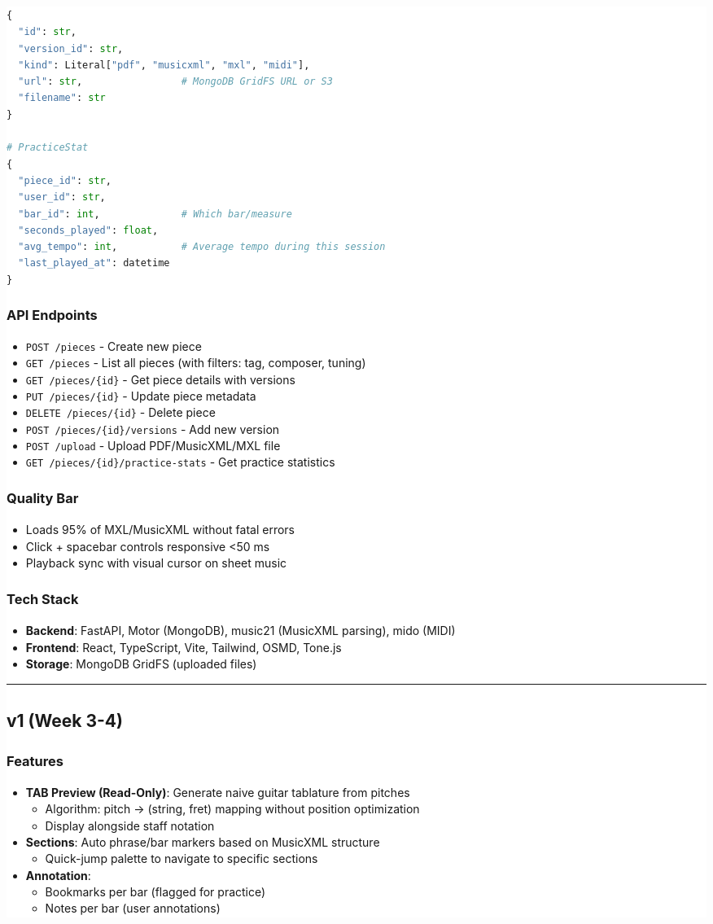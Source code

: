 ```python
{
  "id": str,
  "version_id": str,
  "kind": Literal["pdf", "musicxml", "mxl", "midi"],
  "url": str,                 # MongoDB GridFS URL or S3
  "filename": str
}

# PracticeStat
{
  "piece_id": str,
  "user_id": str,
  "bar_id": int,              # Which bar/measure
  "seconds_played": float,
  "avg_tempo": int,           # Average tempo during this session
  "last_played_at": datetime
}
```

### API Endpoints

- `POST /pieces` - Create new piece
- `GET /pieces` - List all pieces (with filters: tag, composer, tuning)
- `GET /pieces/{id}` - Get piece details with versions
- `PUT /pieces/{id}` - Update piece metadata
- `DELETE /pieces/{id}` - Delete piece
- `POST /pieces/{id}/versions` - Add new version
- `POST /upload` - Upload PDF/MusicXML/MXL file
- `GET /pieces/{id}/practice-stats` - Get practice statistics

### Quality Bar

- Loads 95% of MXL/MusicXML without fatal errors
- Click + spacebar controls responsive <50 ms
- Playback sync with visual cursor on sheet music

### Tech Stack

- **Backend**: FastAPI, Motor (MongoDB), music21 (MusicXML parsing), mido (MIDI)
- **Frontend**: React, TypeScript, Vite, Tailwind, OSMD, Tone.js
- **Storage**: MongoDB GridFS (uploaded files)

---

## v1 (Week 3-4)

### Features

- **TAB Preview (Read-Only)**: Generate naive guitar tablature from pitches
  - Algorithm: pitch → (string, fret) mapping without position optimization
  - Display alongside staff notation
- **Sections**: Auto phrase/bar markers based on MusicXML structure
  - Quick-jump palette to navigate to specific sections
- **Annotation**:
  - Bookmarks per bar (flagged for practice)
  - Notes per bar (user annotations)
